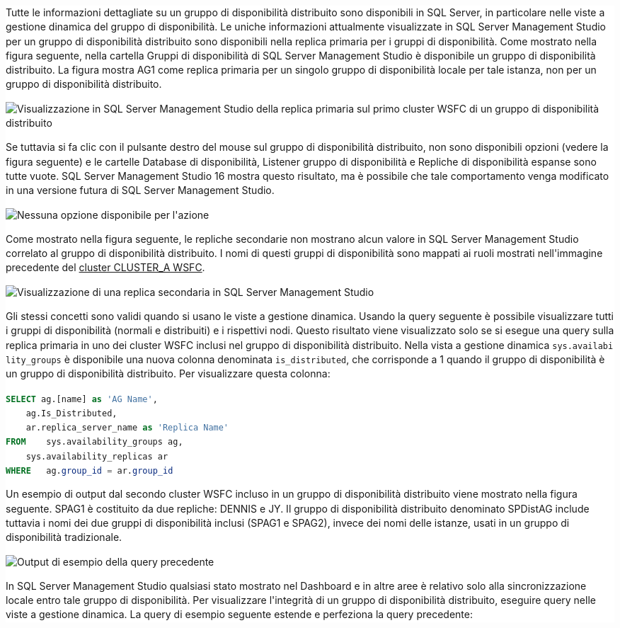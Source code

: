 Tutte le informazioni dettagliate su un gruppo di disponibilità distribuito sono disponibili in SQL Server, in particolare nelle viste a gestione dinamica del gruppo di disponibilità. Le uniche informazioni attualmente visualizzate in SQL Server Management Studio per un gruppo di disponibilità distribuito sono disponibili nella replica primaria per i gruppi di disponibilità. Come mostrato nella figura seguente, nella cartella Gruppi di disponibilità di SQL Server Management Studio è disponibile un gruppo di disponibilità distribuito. La figura mostra AG1 come replica primaria per un singolo gruppo di disponibilità locale per tale istanza, non per un gruppo di disponibilità distribuito.

![Visualizzazione in SQL Server Management Studio della replica primaria sul primo cluster WSFC di un gruppo di disponibilità distribuito][8]


Se tuttavia si fa clic con il pulsante destro del mouse sul gruppo di disponibilità distribuito, non sono disponibili opzioni (vedere la figura seguente) e le cartelle Database di disponibilità, Listener gruppo di disponibilità e Repliche di disponibilità espanse sono tutte vuote. SQL Server Management Studio 16 mostra questo risultato, ma è possibile che tale comportamento venga modificato in una versione futura di SQL Server Management Studio.

![Nessuna opzione disponibile per l'azione][9]

Come mostrato nella figura seguente, le repliche secondarie non mostrano alcun valore in SQL Server Management Studio correlato al gruppo di disponibilità distribuito. I nomi di questi gruppi di disponibilità sono mappati ai ruoli mostrati nell'immagine precedente del [cluster CLUSTER_A WSFC](#fig7).

![Visualizzazione di una replica secondaria in SQL Server Management Studio][10]

Gli stessi concetti sono validi quando si usano le viste a gestione dinamica. Usando la query seguente è possibile visualizzare tutti i gruppi di disponibilità (normali e distribuiti) e i rispettivi nodi. Questo risultato viene visualizzato solo se si esegue una query sulla replica primaria in uno dei cluster WSFC inclusi nel gruppo di disponibilità distribuito. Nella vista a gestione dinamica `sys.availability_groups` è disponibile una nuova colonna denominata `is_distributed`, che corrisponde a 1 quando il gruppo di disponibilità è un gruppo di disponibilità distribuito. Per visualizzare questa colonna:

```sql
SELECT ag.[name] as 'AG Name', 
    ag.Is_Distributed, 
    ar.replica_server_name as 'Replica Name'
FROM    sys.availability_groups ag, 
    sys.availability_replicas ar       
WHERE   ag.group_id = ar.group_id
```

Un esempio di output dal secondo cluster WSFC incluso in un gruppo di disponibilità distribuito viene mostrato nella figura seguente. SPAG1 è costituito da due repliche: DENNIS e JY. Il gruppo di disponibilità distribuito denominato SPDistAG include tuttavia i nomi dei due gruppi di disponibilità inclusi (SPAG1 e SPAG2), invece dei nomi delle istanze, usati in un gruppo di disponibilità tradizionale. 

![Output di esempio della query precedente][11]

In SQL Server Management Studio qualsiasi stato mostrato nel Dashboard e in altre aree è relativo solo alla sincronizzazione locale entro tale gruppo di disponibilità. Per visualizzare l'integrità di un gruppo di disponibilità distribuito, eseguire query nelle viste a gestione dinamica. La query di esempio seguente estende e perfeziona la query precedente:


[1]: ./media/dag-01-high-level-view-distributed-ag.png
[2]: ./media/dag-02-distributed-ag-data-movement.png
[3]: ./media/dag-03-distributed-ags-wsfcs-different-versions-windows-server.png
[4]: ./media/dag-04-traditional-multi-site-ag.png
[5]: ./media/dag-05-scaling-out-reads-with-distributed-ags.png
[6]: ./media/dag-06-another-scaling-out-reads-using-distributed-ags-example.png
[7]: ./media/dag-07-two-wsfcs-multiple-ags-through-get-clustergroup-command.png
[8]: ./media/dag-08-view-smss-primary-replica-first-wsfc-distributed-ag.png
[9]: ./media/dag-09-no-options-available-action.png
[10]: ./media/dag-10-view-ssms-secondary-replica.png
[11]: ./media/dag-11-example-output-of-query-above.png
[12]: ./media/dag-12-distributed-ag-status.png
[13]: ./media/dag-13-performance-information-distributed-ag.png